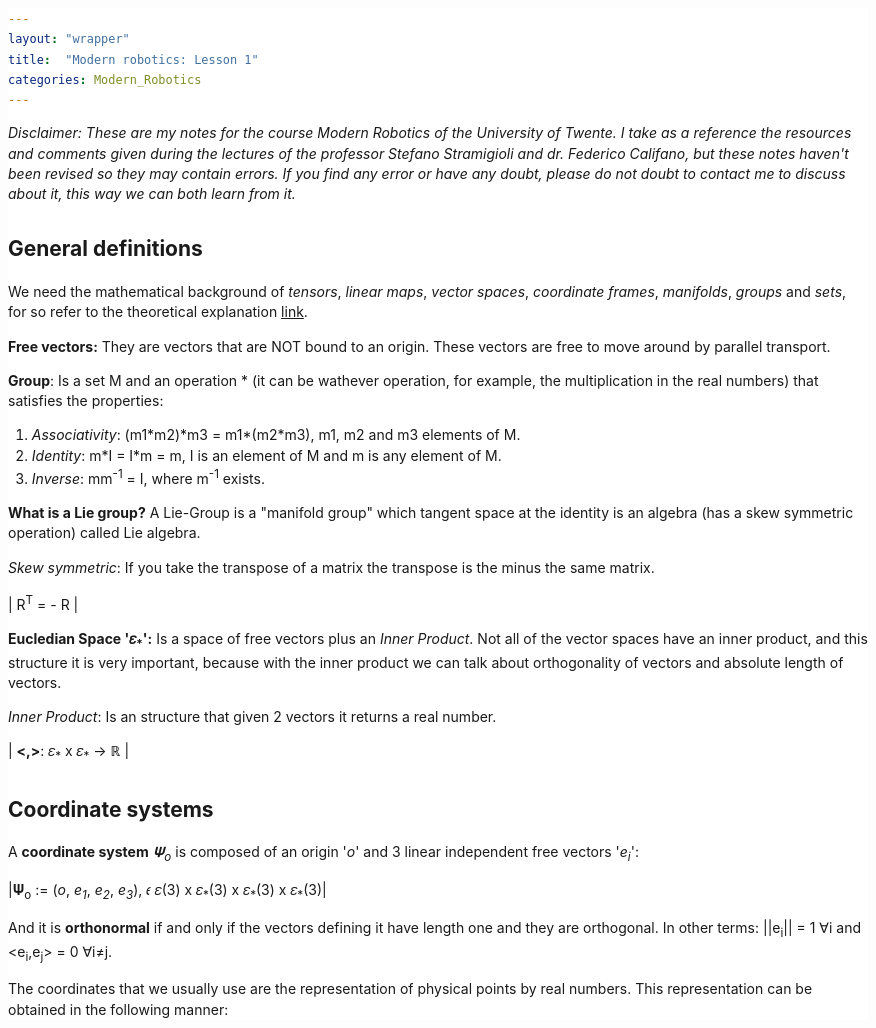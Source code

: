 ```yaml
---
layout: "wrapper"
title:  "Modern robotics: Lesson 1"
categories: Modern_Robotics
---
```


*Disclaimer: These are my notes for the course Modern Robotics of the University of Twente. I take as a reference the resources and comments given during the lectures of the professor Stefano Stramigioli and dr. Federico Califano, but these notes haven't been revised so they may contain errors. If you find any error or have any doubt, please do not doubt to contact me to discuss about it, this way we can both learn from it.*

## General definitions
We need the mathematical background of *tensors*, *linear maps*, *vector spaces*, *coordinate frames*, *manifolds*, *groups* and *sets*, for so refer to the theoretical explanation [link](link!).

**Free vectors:** They are vectors that are NOT bound to an origin. These vectors are free to move around by parallel transport.

**Group**: Is a set M and an operation \* (it can be wathever operation, for example, the multiplication in the real numbers) that satisfies the properties:
1. *Associativity*: (m1\*m2)\*m3 = m1\*(m2\*m3), m1, m2 and m3 elements of M.
1. *Identity*: m\*I = I\*m = m, I is an element of M and m is any element of M.
1. *Inverse*: mm<sup>-1</sup> = I, where m<sup>-1</sup> exists.

**What is a Lie group?** A Lie-Group is a "manifold group" which tangent space at the identity is an algebra (has a skew symmetric operation) called Lie algebra.

*Skew symmetric*: If you take the transpose of a matrix the transpose is the minus the same matrix.

| R<sup>T</sup> = - R |

**Eucledian Space '𝜀<sub>\*</sub>':** Is a space of free vectors plus an *Inner Product*. Not all of the vector spaces have an inner product, and this structure it is very important, because with the inner product we can talk about orthogonality of vectors and absolute length of vectors.

*Inner Product*: Is an structure that given 2 vectors it returns a real number.<br>

| **<,>**: 𝜀<sub>\*</sub> x 𝜀<sub>\*</sub> → ℝ |

## Coordinate systems
A **coordinate system** *𝚿<sub>o</sub>* is composed of an origin '*o*' and 3 linear independent free vectors '*e<sub>i</sub>*':<br>

|𝚿<sub>o</sub> := (*o*, *e<sub>1</sub>*, *e<sub>2</sub>*, *e<sub>3</sub>*), 𝜖 𝜀(3) x 𝜀<sub>\*</sub>(3) x 𝜀<sub>\*</sub>(3) x 𝜀<sub>\*</sub>(3)|

And it is **orthonormal** if and only if the vectors defining it have length one and they are orthogonal. In other terms: \|\|e<sub>i</sub>\|\| = 1 ∀i and  <e<sub>i</sub>,e<sub>j</sub>> = 0 ∀i≠j.

The coordinates that we usually use are the representation of physical points by real numbers. This representation can be obtained in the following manner: 
